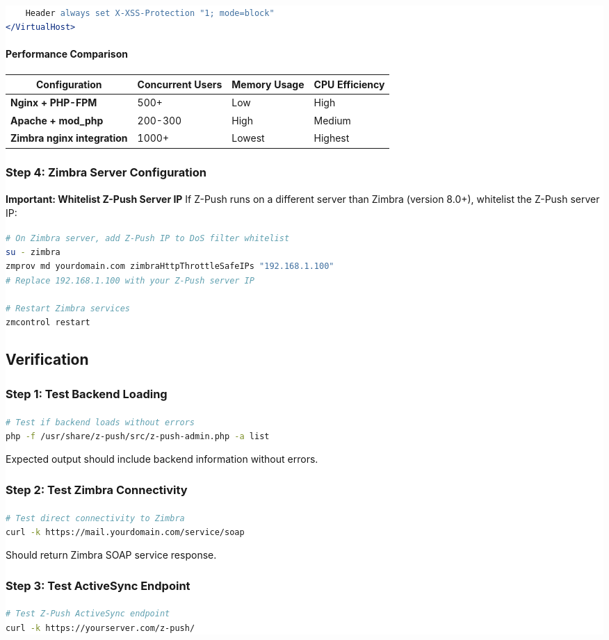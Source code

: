 ```apache
    Header always set X-XSS-Protection "1; mode=block"
</VirtualHost>
```

#### Performance Comparison

| Configuration | Concurrent Users | Memory Usage | CPU Efficiency |
|---------------|------------------|--------------|----------------|
| **Nginx + PHP-FPM** | 500+ | Low | High |
| **Apache + mod_php** | 200-300 | High | Medium |
| **Zimbra nginx integration** | 1000+ | Lowest | Highest |

### Step 4: Zimbra Server Configuration

**Important: Whitelist Z-Push Server IP**
If Z-Push runs on a different server than Zimbra (version 8.0+), whitelist the Z-Push server IP:

```bash
# On Zimbra server, add Z-Push IP to DoS filter whitelist
su - zimbra
zmprov md yourdomain.com zimbraHttpThrottleSafeIPs "192.168.1.100"
# Replace 192.168.1.100 with your Z-Push server IP

# Restart Zimbra services
zmcontrol restart
```

## Verification

### Step 1: Test Backend Loading
```bash
# Test if backend loads without errors
php -f /usr/share/z-push/src/z-push-admin.php -a list
```

Expected output should include backend information without errors.

### Step 2: Test Zimbra Connectivity
```bash
# Test direct connectivity to Zimbra
curl -k https://mail.yourdomain.com/service/soap
```

Should return Zimbra SOAP service response.

### Step 3: Test ActiveSync Endpoint
```bash
# Test Z-Push ActiveSync endpoint
curl -k https://yourserver.com/z-push/
```
